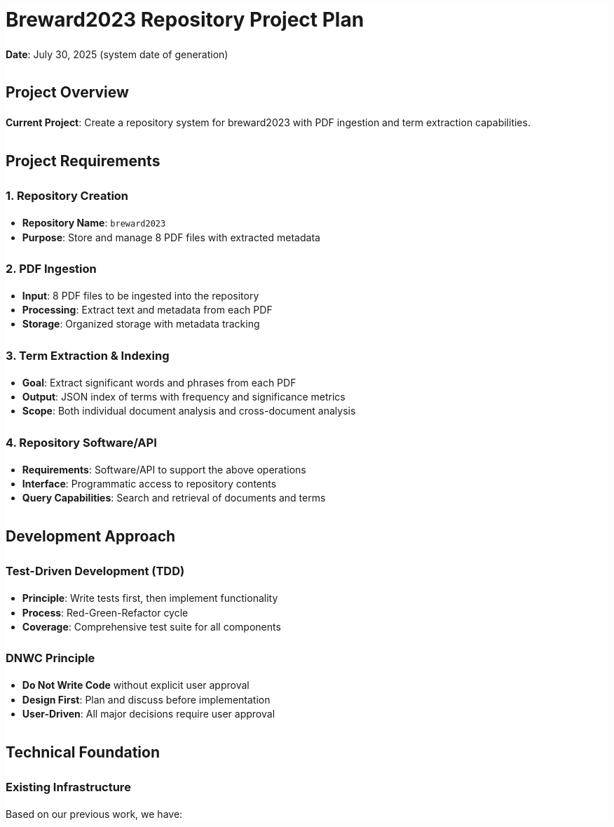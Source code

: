 # Breward2023 Repository Project Plan

**Date**: July 30, 2025 (system date of generation)

## Project Overview

**Current Project**: Create a repository system for breward2023 with PDF ingestion and term extraction capabilities.

## Project Requirements

### 1. Repository Creation
- **Repository Name**: `breward2023`
- **Purpose**: Store and manage 8 PDF files with extracted metadata

### 2. PDF Ingestion
- **Input**: 8 PDF files to be ingested into the repository
- **Processing**: Extract text and metadata from each PDF
- **Storage**: Organized storage with metadata tracking

### 3. Term Extraction & Indexing
- **Goal**: Extract significant words and phrases from each PDF
- **Output**: JSON index of terms with frequency and significance metrics
- **Scope**: Both individual document analysis and cross-document analysis

### 4. Repository Software/API
- **Requirements**: Software/API to support the above operations
- **Interface**: Programmatic access to repository contents
- **Query Capabilities**: Search and retrieval of documents and terms

## Development Approach

### Test-Driven Development (TDD)
- **Principle**: Write tests first, then implement functionality
- **Process**: Red-Green-Refactor cycle
- **Coverage**: Comprehensive test suite for all components

### DNWC Principle
- **Do Not Write Code** without explicit user approval
- **Design First**: Plan and discuss before implementation
- **User-Driven**: All major decisions require user approval

## Technical Foundation

### Existing Infrastructure
Based on our previous work, we have:
